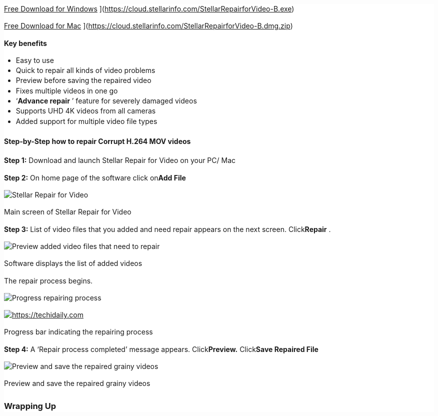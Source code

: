 [Free Download for Windows](https://www.stellarinfo.com/images/free-download-windows.png) ](https://cloud.stellarinfo.com/StellarRepairforVideo-B.exe)

[Free Download for Mac](https://www.stellarinfo.com/images/free-download-Mac.png) ](https://cloud.stellarinfo.com/StellarRepairforVideo-B.dmg.zip)

**Key benefits**

* Easy to use
* Quick to repair all kinds of video problems
* Preview before saving the repaired video
* Fixes multiple videos in one go
* ‘**Advance repair** ’ feature for severely damaged videos
* Supports UHD 4K videos from all cameras
* Added support for multiple video file types

#### **Step-by-Step how to repair Corrupt H.264 MOV videos**

**Step 1:** Download and launch Stellar Repair for Video on your PC/ Mac

**Step 2:** On home page of the software click on**Add File**

![Stellar Repair for Video](https://www.stellarinfo.com/screenshots/video-repair/win/1.jpg)

 Main screen of Stellar Repair for Video

**Step 3:** List of video files that you added and need repair appears on the next screen. Click**Repair** .

![Preview added video files that need to repair](https://www.stellarinfo.com/screenshots/video-repair/win/2.jpg)

 Software displays the list of added videos

The repair process begins.

![Progress repairing process](https://www.stellarinfo.com/screenshots/video-repair/win/3.jpg)


<a href="https://aligracehair.sjv.io/c/5597632/1886073/19272" target="_top" id="1886073">
  <img src="//a.impactradius-go.com/display-ad/19272-1886073" border="0" alt="https://techidaily.com" width="728" height="90"/>
</a>
<img height="0" width="0" src="https://aligracehair.sjv.io/i/5597632/1886073/19272" style="position:absolute;visibility:hidden;" border="0" />


 Progress bar indicating the repairing process

**Step 4:** A ‘Repair process completed’ message appears. Click**Preview.** Click**Save Repaired File**

![Preview and save the repaired grainy videos](https://www.stellarinfo.com/blog/wp-content/uploads/2019/05/9.png)

 Preview and save the repaired grainy videos

### **Wrapping Up**
